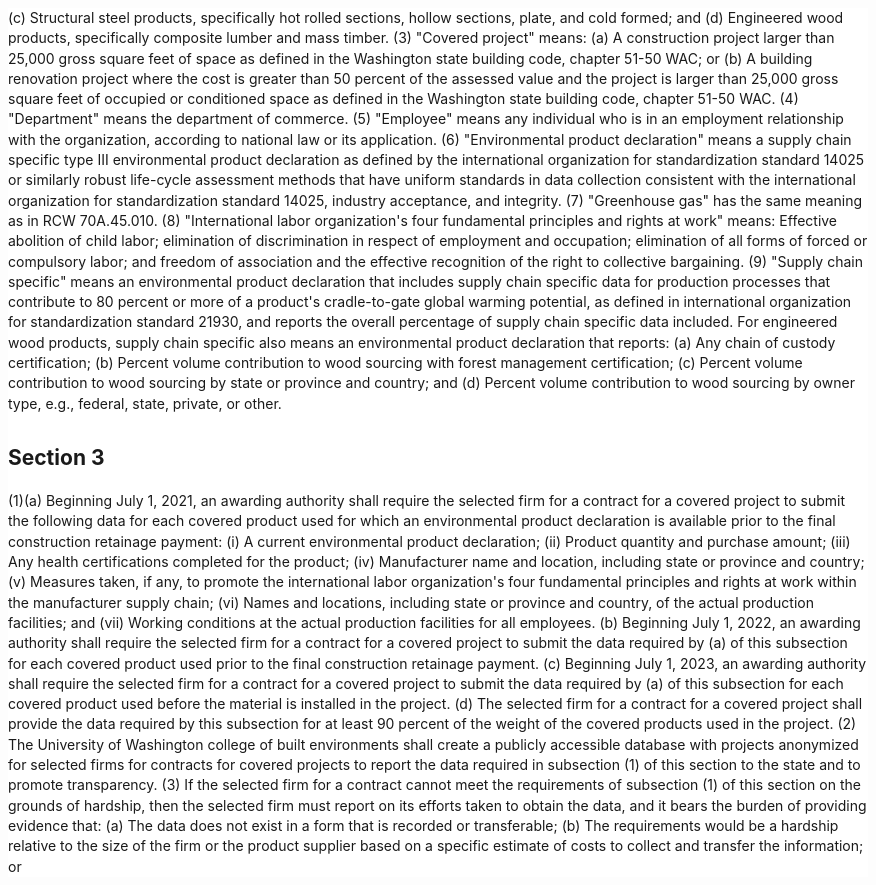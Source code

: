 (c) Structural steel products, specifically hot rolled sections, hollow sections, plate, and cold formed; and
(d) Engineered wood products, specifically composite lumber and mass timber.
(3) "Covered project" means:
(a) A construction project larger than 25,000 gross square feet of space as defined in the Washington state building code, chapter 51-50 WAC; or
(b) A building renovation project where the cost is greater than 50 percent of the assessed value and the project is larger than 25,000 gross square feet of occupied or conditioned space as defined in the Washington state building code, chapter 51-50 WAC.
(4) "Department" means the department of commerce.
(5) "Employee" means any individual who is in an employment relationship with the organization, according to national law or its application.
(6) "Environmental product declaration" means a supply chain specific type III environmental product declaration as defined by the international organization for standardization standard 14025 or similarly robust life-cycle assessment methods that have uniform standards in data collection consistent with the international organization for standardization standard 14025, industry acceptance, and integrity.
(7) "Greenhouse gas" has the same meaning as in RCW 70A.45.010.
(8) "International labor organization's four fundamental principles and rights at work" means: Effective abolition of child labor; elimination of discrimination in respect of employment and occupation; elimination of all forms of forced or compulsory labor; and freedom of association and the effective recognition of the right to collective bargaining.
(9) "Supply chain specific" means an environmental product declaration that includes supply chain specific data for production processes that contribute to 80 percent or more of a product's cradle-to-gate global warming potential, as defined in international organization for standardization standard 21930, and reports the overall percentage of supply chain specific data included. For engineered wood products, supply chain specific also means an environmental product declaration that reports:
(a) Any chain of custody certification;
(b) Percent volume contribution to wood sourcing with forest management certification;
(c) Percent volume contribution to wood sourcing by state or province and country; and
(d) Percent volume contribution to wood sourcing by owner type, e.g., federal, state, private, or other.

## Section 3
(1)(a) Beginning July 1, 2021, an awarding authority shall require the selected firm for a contract for a covered project to submit the following data for each covered product used for which an environmental product declaration is available prior to the final construction retainage payment:
(i) A current environmental product declaration;
(ii) Product quantity and purchase amount;
(iii) Any health certifications completed for the product;
(iv) Manufacturer name and location, including state or province and country;
(v) Measures taken, if any, to promote the international labor organization's four fundamental principles and rights at work within the manufacturer supply chain;
(vi) Names and locations, including state or province and country, of the actual production facilities; and
(vii) Working conditions at the actual production facilities for all employees.
(b) Beginning July 1, 2022, an awarding authority shall require the selected firm for a contract for a covered project to submit the data required by (a) of this subsection for each covered product used prior to the final construction retainage payment.
(c) Beginning July 1, 2023, an awarding authority shall require the selected firm for a contract for a covered project to submit the data required by (a) of this subsection for each covered product used before the material is installed in the project.
(d) The selected firm for a contract for a covered project shall provide the data required by this subsection for at least 90 percent of the weight of the covered products used in the project.
(2) The University of Washington college of built environments shall create a publicly accessible database with projects anonymized for selected firms for contracts for covered projects to report the data required in subsection (1) of this section to the state and to promote transparency.
(3) If the selected firm for a contract cannot meet the requirements of subsection (1) of this section on the grounds of hardship, then the selected firm must report on its efforts taken to obtain the data, and it bears the burden of providing evidence that:
(a) The data does not exist in a form that is recorded or transferable;
(b) The requirements would be a hardship relative to the size of the firm or the product supplier based on a specific estimate of costs to collect and transfer the information; or